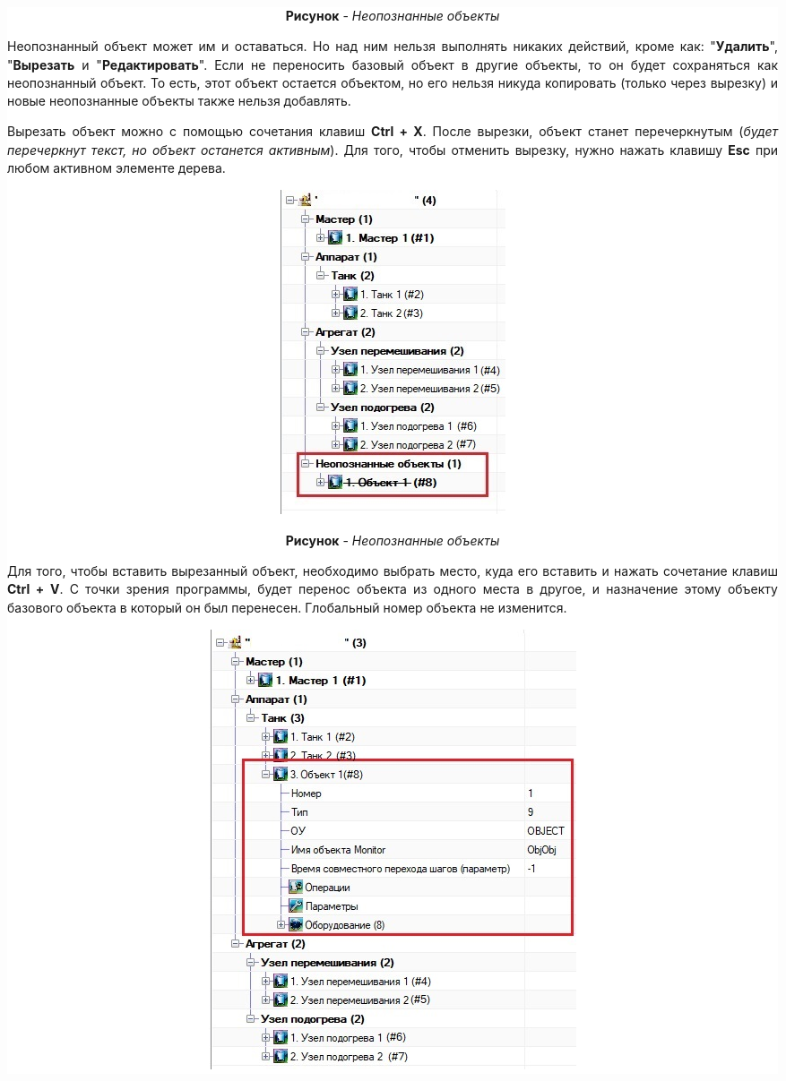 <p align="center"><b>Рисунок</b> - <i>Неопознанные объекты</i></p>

<p align="justify">Неопознанный объект может им и оставаться. Но над ним нельзя выполнять никаких действий, кроме как: "<b>Удалить</b>", "<b>Вырезать</b> и "<b>Редактировать</b>". Если не переносить базовый объект в другие объекты, то он будет сохраняться как неопознанный объект. То есть, этот объект остается объектом, но его нельзя никуда копировать (только через вырезку) и новые неопознанные объекты также нельзя добавлять.</p>

<p align="justify">Вырезать объект можно с помощью сочетания клавиш <b>Ctrl + X</b>. После вырезки, объект станет перечеркнутым (<em>будет перечеркнут текст, но объект останется активным</em>). Для того, чтобы отменить вырезку, нужно нажать клавишу <b>Esc</b> при любом активном элементе дерева.</p>

<p align="center"><img src="images/NewEditor/unidentifiedDisabledObject.jpg"></p>

<p align="center"><b>Рисунок</b> - <i>Неопознанные объекты</i></p>

<p align="justify">Для того, чтобы вставить вырезанный объект, необходимо выбрать место, куда его вставить и нажать сочетание клавиш <b>Ctrl + V</b>. С точки зрения программы, будет перенос объекта из одного места в другое, и назначение этому объекту базового объекта в который он был перенесен. Глобальный номер объекта не изменится.</p>

<p align="center"><img src="images/NewEditor/unidentifiedObjectAfterInsert.jpg"></p>
